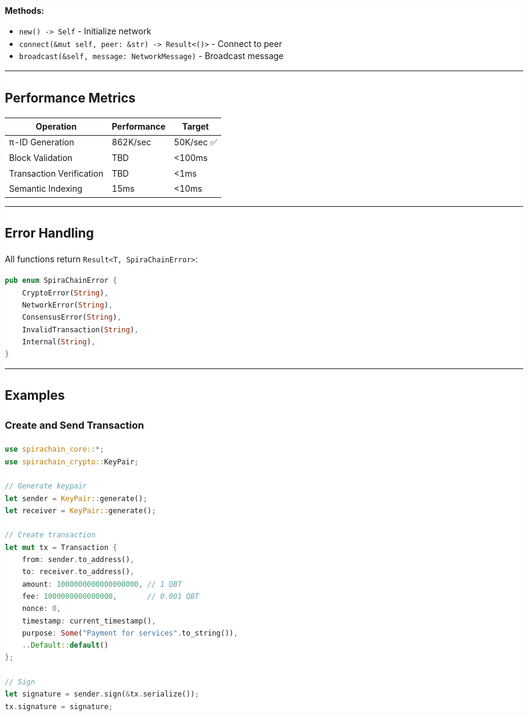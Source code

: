 **Methods:**
- `new() -> Self` - Initialize network
- `connect(&mut self, peer: &str) -> Result<()>` - Connect to peer
- `broadcast(&self, message: NetworkMessage)` - Broadcast message

---

## Performance Metrics

| Operation | Performance | Target |
|-----------|-------------|--------|
| π-ID Generation | 862K/sec | 50K/sec ✅ |
| Block Validation | TBD | <100ms |
| Transaction Verification | TBD | <1ms |
| Semantic Indexing | 15ms | <10ms |

---

## Error Handling

All functions return `Result<T, SpiraChainError>`:

```rust
pub enum SpiraChainError {
    CryptoError(String),
    NetworkError(String),
    ConsensusError(String),
    InvalidTransaction(String),
    Internal(String),
}
```

---

## Examples

### Create and Send Transaction

```rust
use spirachain_core::*;
use spirachain_crypto::KeyPair;

// Generate keypair
let sender = KeyPair::generate();
let receiver = KeyPair::generate();

// Create transaction
let mut tx = Transaction {
    from: sender.to_address(),
    to: receiver.to_address(),
    amount: 1000000000000000000, // 1 QBT
    fee: 1000000000000000,       // 0.001 QBT
    nonce: 0,
    timestamp: current_timestamp(),
    purpose: Some("Payment for services".to_string()),
    ..Default::default()
};

// Sign
let signature = sender.sign(&tx.serialize());
tx.signature = signature;

```